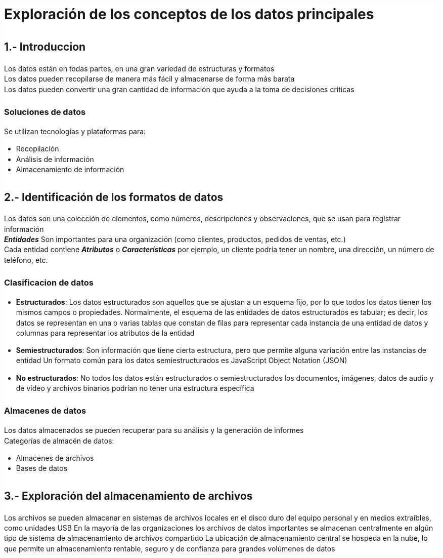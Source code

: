 # Exploración de los conceptos de los datos principales

## 1.- Introduccion
Los datos están en todas partes, en una gran variedad de estructuras y formatos \
Los datos pueden recopilarse de manera más fácil y almacenarse de forma más barata \
Los datos pueden convertir una gran cantidad de información que ayuda a la toma de decisiones criticas

### Soluciones de datos
Se utilizan tecnologías y plataformas para:
- Recopilación 
- Análisis de información
- Almacenamiento de información

## 2.- Identificación de los formatos de datos
Los datos son una colección de elementos, como números, descripciones y observaciones, que se usan para registrar información \
_**Entidades**_ Son importantes para una organización (como clientes, productos, pedidos de ventas, etc.) \
Cada entidad contiene _**Atributos**_ o _**Características**_ por ejemplo, un cliente podría tener un nombre, una dirección, un número de teléfono, etc.

### Clasificacion de datos
- **Estructurados**:
Los datos estructurados son aquellos que se ajustan a un esquema fijo, por lo que todos los datos tienen los mismos 
campos o propiedades. Normalmente, el esquema de las entidades de datos estructurados es tabular; es decir, los datos 
se representan en una o varias tablas que constan de filas para representar cada instancia de una entidad de datos y 
columnas para representar los atributos de la entidad

- **Semiestructurados**: 
Son información que tiene cierta estructura, pero que permite alguna variación entre las instancias de entidad
Un formato común para los datos semiestructurados es JavaScript Object Notation (JSON)

- **No estructurados**:
No todos los datos están estructurados o semiestructurados
los documentos, imágenes, datos de audio y de vídeo y archivos binarios podrían no tener una estructura específica

### Almacenes de datos
Los datos almacenados se pueden recuperar para su análisis y la generación de informes \
Categorías de almacén de datos:    
- Almacenes de archivos
- Bases de datos

## 3.- Exploración del almacenamiento de archivos
Los archivos se pueden almacenar en sistemas de archivos locales en el disco duro del equipo personal y en medios extraíbles, como unidades USB
En la mayoría de las organizaciones los archivos de datos importantes se almacenan centralmente en algún tipo de sistema de almacenamiento de archivos compartido
La ubicación de almacenamiento central se hospeda en la nube, lo que permite un almacenamiento rentable, seguro y de confianza para grandes volúmenes de datos
